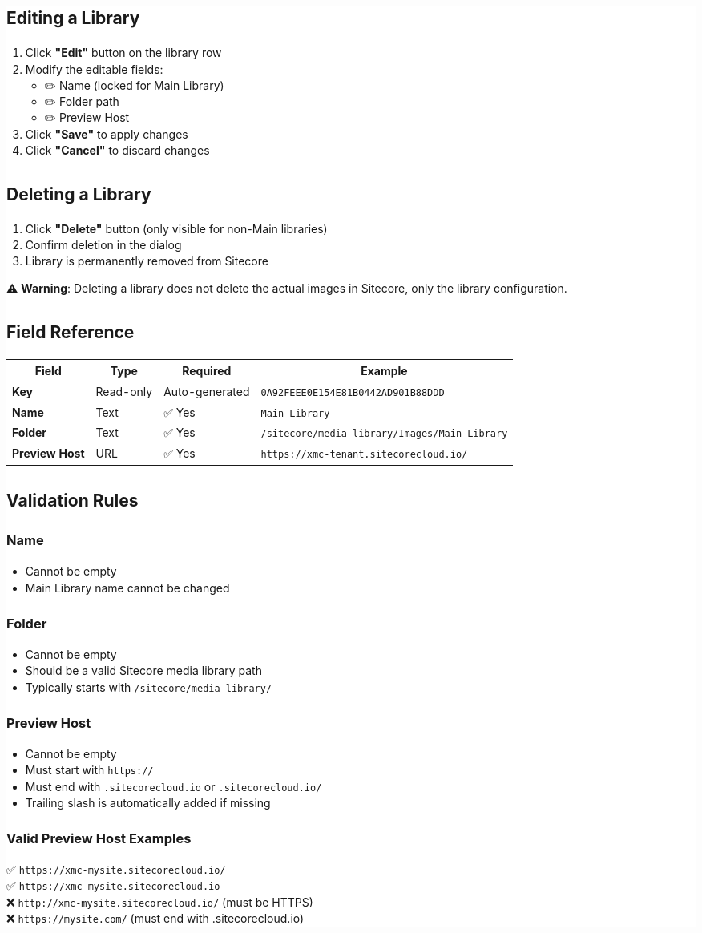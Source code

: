 ## Editing a Library

1. Click **"Edit"** button on the library row
2. Modify the editable fields:
   - ✏️ Name (locked for Main Library)
   - ✏️ Folder path
   - ✏️ Preview Host
3. Click **"Save"** to apply changes
4. Click **"Cancel"** to discard changes

## Deleting a Library

1. Click **"Delete"** button (only visible for non-Main libraries)
2. Confirm deletion in the dialog
3. Library is permanently removed from Sitecore

⚠️ **Warning**: Deleting a library does not delete the actual images in Sitecore, only the library configuration.

## Field Reference

| Field | Type | Required | Example |
|-------|------|----------|---------|
| **Key** | Read-only | Auto-generated | `0A92FEEE0E154E81B0442AD901B88DDD` |
| **Name** | Text | ✅ Yes | `Main Library` |
| **Folder** | Text | ✅ Yes | `/sitecore/media library/Images/Main Library` |
| **Preview Host** | URL | ✅ Yes | `https://xmc-tenant.sitecorecloud.io/` |

## Validation Rules

### Name
- Cannot be empty
- Main Library name cannot be changed

### Folder
- Cannot be empty
- Should be a valid Sitecore media library path
- Typically starts with `/sitecore/media library/`

### Preview Host
- Cannot be empty
- Must start with `https://`
- Must end with `.sitecorecloud.io` or `.sitecorecloud.io/`
- Trailing slash is automatically added if missing

### Valid Preview Host Examples
✅ `https://xmc-mysite.sitecorecloud.io/`  
✅ `https://xmc-mysite.sitecorecloud.io`  
❌ `http://xmc-mysite.sitecorecloud.io/` (must be HTTPS)  
❌ `https://mysite.com/` (must end with .sitecorecloud.io)  
